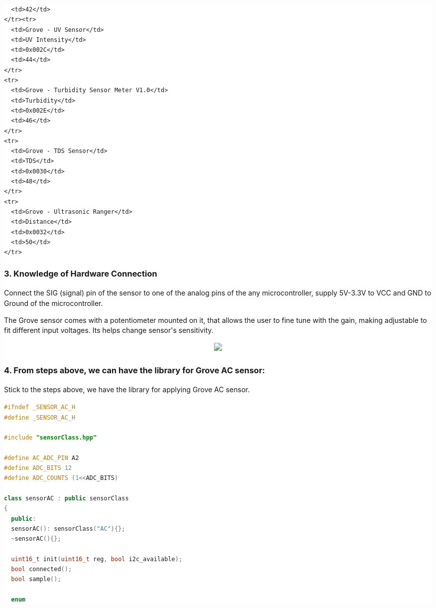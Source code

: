       <td>42</td>
    </tr><tr>
      <td>Grove - UV Sensor</td>
      <td>UV Intensity</td>
      <td>0x002C</td>
      <td>44</td>
    </tr>
    <tr>
      <td>Grove - Turbidity Sensor Meter V1.0</td>
      <td>Turbidity</td>
      <td>0x002E</td>
      <td>46</td>
    </tr>
    <tr>
      <td>Grove - TDS Sensor</td>
      <td>TDS</td>
      <td>0x0030</td>
      <td>48</td>
    </tr>
    <tr>
      <td>Grove - Ultrasonic Ranger</td>
      <td>Distance</td>
      <td>0x0032</td>
      <td>50</td>
    </tr>
  </tbody>
</table>

### 3. Knowledge of Hardware Connection

Connect the SIG (signal) pin of the sensor to one of the analog pins of the any microcontroller, supply 5V-3.3V to VCC and GND to Ground of the microcontroller.  

The Grove sensor comes with a potentiometer mounted on it, that allows the user to fine tune with the gain, making adjustable to fit different input voltages. Its helps change sensor's sensitivity.

<div align="center"><img width={600} src="https://media-cdn.seeedstudio.com/media/wysiwyg/__16696942484712.png"/></div>


### 4. From steps above, we can have the library for Grove AC sensor:

Stick to the steps above, we have the library for applying Grove AC sensor.

```cpp
#ifndef _SENSOR_AC_H
#define _SENSOR_AC_H

#include "sensorClass.hpp"

#define AC_ADC_PIN A2
#define ADC_BITS 12
#define ADC_COUNTS (1<<ADC_BITS)

class sensorAC : public sensorClass
{
  public:
  sensorAC(): sensorClass("AC"){};
  ~sensorAC(){};

  uint16_t init(uint16_t reg, bool i2c_available);
  bool connected();
  bool sample();

  enum
```